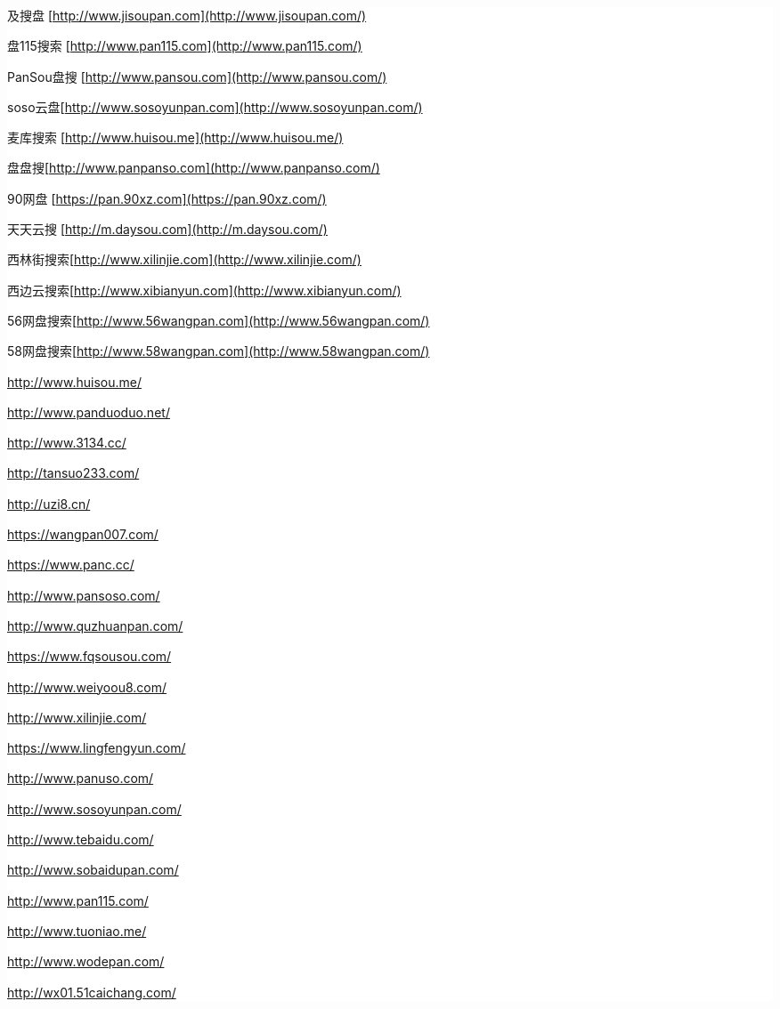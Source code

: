 及搜盘 [http://www.jisoupan.com](http://www.jisoupan.com/)

盘115搜索 [http://www.pan115.com](http://www.pan115.com/)

PanSou盘搜 [http://www.pansou.com](http://www.pansou.com/)

soso云盘[http://www.sosoyunpan.com](http://www.sosoyunpan.com/)

麦库搜索 [http://www.huisou.me](http://www.huisou.me/)

盘盘搜[http://www.panpanso.com](http://www.panpanso.com/)

90网盘 [https://pan.90xz.com](https://pan.90xz.com/)

天天云搜 [http://m.daysou.com](http://m.daysou.com/)

西林街搜索[http://www.xilinjie.com](http://www.xilinjie.com/)

西边云搜索[http://www.xibianyun.com](http://www.xibianyun.com/)

56网盘搜索[http://www.56wangpan.com](http://www.56wangpan.com/)

58网盘搜索[http://www.58wangpan.com](http://www.58wangpan.com/)

http://www.huisou.me/

http://www.panduoduo.net/

http://www.3134.cc/

http://tansuo233.com/

http://uzi8.cn/

https://wangpan007.com/

https://www.panc.cc/

http://www.pansoso.com/

http://www.quzhuanpan.com/

https://www.fqsousou.com/

http://www.weiyoou8.com/

http://www.xilinjie.com/

https://www.lingfengyun.com/

http://www.panuso.com/

http://www.sosoyunpan.com/

http://www.tebaidu.com/

http://www.sobaidupan.com/

http://www.pan115.com/

http://www.tuoniao.me/

http://www.wodepan.com/

http://wx01.51caichang.com/
